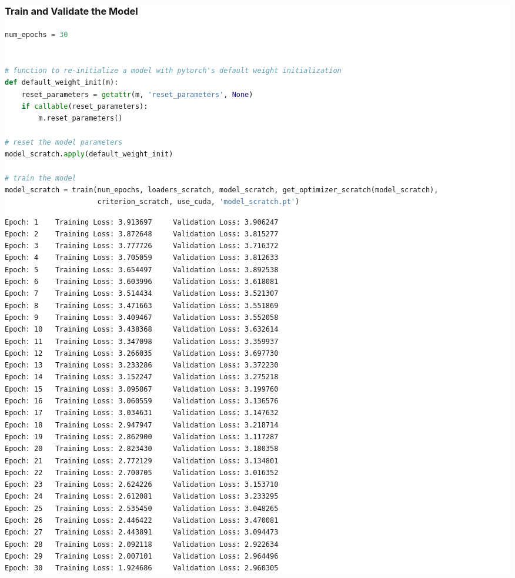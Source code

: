 
### Train and Validate the Model


```python
num_epochs = 30


# function to re-initialize a model with pytorch's default weight initialization
def default_weight_init(m):
    reset_parameters = getattr(m, 'reset_parameters', None)
    if callable(reset_parameters):
        m.reset_parameters()

# reset the model parameters
model_scratch.apply(default_weight_init)

# train the model
model_scratch = train(num_epochs, loaders_scratch, model_scratch, get_optimizer_scratch(model_scratch), 
                      criterion_scratch, use_cuda, 'model_scratch.pt')
```

    Epoch: 1 	Training Loss: 3.913697 	Validation Loss: 3.906247
    Epoch: 2 	Training Loss: 3.872648 	Validation Loss: 3.815277
    Epoch: 3 	Training Loss: 3.777726 	Validation Loss: 3.716372
    Epoch: 4 	Training Loss: 3.705059 	Validation Loss: 3.812633
    Epoch: 5 	Training Loss: 3.654497 	Validation Loss: 3.892538
    Epoch: 6 	Training Loss: 3.603996 	Validation Loss: 3.618081
    Epoch: 7 	Training Loss: 3.514434 	Validation Loss: 3.521307
    Epoch: 8 	Training Loss: 3.471663 	Validation Loss: 3.551869
    Epoch: 9 	Training Loss: 3.409467 	Validation Loss: 3.552058
    Epoch: 10 	Training Loss: 3.438368 	Validation Loss: 3.632614
    Epoch: 11 	Training Loss: 3.347098 	Validation Loss: 3.359937
    Epoch: 12 	Training Loss: 3.266035 	Validation Loss: 3.697730
    Epoch: 13 	Training Loss: 3.233286 	Validation Loss: 3.372230
    Epoch: 14 	Training Loss: 3.152247 	Validation Loss: 3.275218
    Epoch: 15 	Training Loss: 3.095867 	Validation Loss: 3.199760
    Epoch: 16 	Training Loss: 3.060559 	Validation Loss: 3.136576
    Epoch: 17 	Training Loss: 3.034631 	Validation Loss: 3.147632
    Epoch: 18 	Training Loss: 2.947947 	Validation Loss: 3.218714
    Epoch: 19 	Training Loss: 2.862900 	Validation Loss: 3.117287
    Epoch: 20 	Training Loss: 2.823430 	Validation Loss: 3.180358
    Epoch: 21 	Training Loss: 2.772129 	Validation Loss: 3.134801
    Epoch: 22 	Training Loss: 2.700705 	Validation Loss: 3.016352
    Epoch: 23 	Training Loss: 2.624226 	Validation Loss: 3.153710
    Epoch: 24 	Training Loss: 2.612081 	Validation Loss: 3.233295
    Epoch: 25 	Training Loss: 2.535450 	Validation Loss: 3.048265
    Epoch: 26 	Training Loss: 2.446422 	Validation Loss: 3.470081
    Epoch: 27 	Training Loss: 2.443891 	Validation Loss: 3.094473
    Epoch: 28 	Training Loss: 2.092118 	Validation Loss: 2.922634
    Epoch: 29 	Training Loss: 2.007101 	Validation Loss: 2.964496
    Epoch: 30 	Training Loss: 1.924686 	Validation Loss: 2.960305
